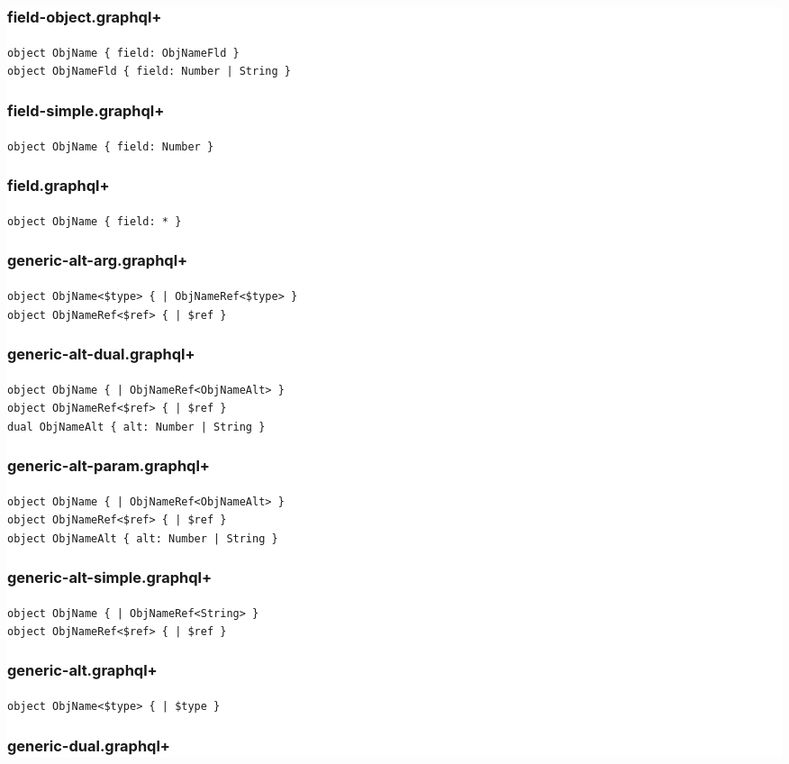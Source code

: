 ### field-object.graphql+

```gqlp
object ObjName { field: ObjNameFld }
object ObjNameFld { field: Number | String }
```

### field-simple.graphql+

```gqlp
object ObjName { field: Number }
```

### field.graphql+

```gqlp
object ObjName { field: * }
```

### generic-alt-arg.graphql+

```gqlp
object ObjName<$type> { | ObjNameRef<$type> }
object ObjNameRef<$ref> { | $ref }
```

### generic-alt-dual.graphql+

```gqlp
object ObjName { | ObjNameRef<ObjNameAlt> }
object ObjNameRef<$ref> { | $ref }
dual ObjNameAlt { alt: Number | String }
```

### generic-alt-param.graphql+

```gqlp
object ObjName { | ObjNameRef<ObjNameAlt> }
object ObjNameRef<$ref> { | $ref }
object ObjNameAlt { alt: Number | String }
```

### generic-alt-simple.graphql+

```gqlp
object ObjName { | ObjNameRef<String> }
object ObjNameRef<$ref> { | $ref }
```

### generic-alt.graphql+

```gqlp
object ObjName<$type> { | $type }
```

### generic-dual.graphql+

